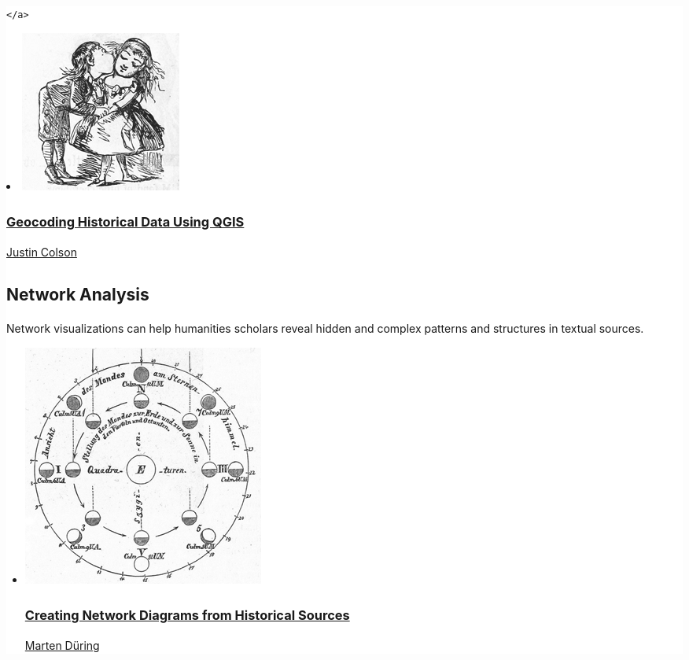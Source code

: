     </a>
  </li>
  <li>
    <a href="../lessons/geocoding-qgis">
      <img src="../gallery/geocoding-qgis.png">
      <h3>Geocoding Historical Data Using QGIS</h3>
      <p>Justin Colson</p>
    </a>
  </li>
</ul>

Network Analysis
---------------

Network visualizations can help humanities scholars reveal hidden and complex patterns and structures in textual sources.

<ul class="lesson-images">
  <li>
    <a href="../lessons/creating-network-diagrams-from-historical-sources">
      <img src="../gallery/creating-network-diagrams-from-historical-sources.png">
      <h3>Creating Network Diagrams from Historical Sources</h3>
      <p>Marten Düring</p>
    </a>
  </li>
</ul>
